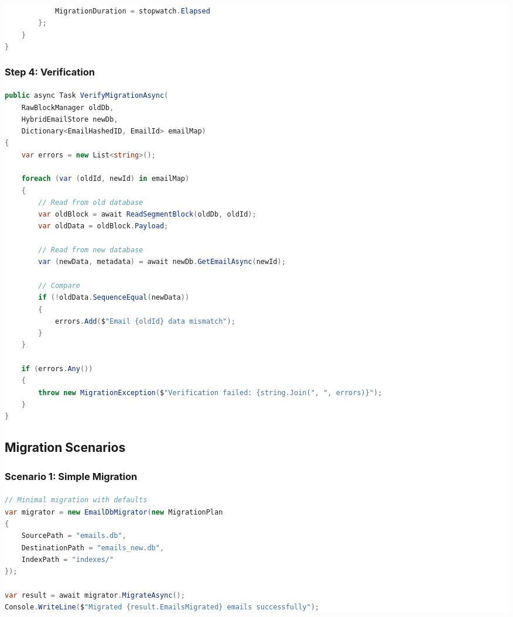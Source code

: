 ```csharp
            MigrationDuration = stopwatch.Elapsed
        };
    }
}
```

### Step 4: Verification

```csharp
public async Task VerifyMigrationAsync(
    RawBlockManager oldDb, 
    HybridEmailStore newDb,
    Dictionary<EmailHashedID, EmailId> emailMap)
{
    var errors = new List<string>();
    
    foreach (var (oldId, newId) in emailMap)
    {
        // Read from old database
        var oldBlock = await ReadSegmentBlock(oldDb, oldId);
        var oldData = oldBlock.Payload;
        
        // Read from new database
        var (newData, metadata) = await newDb.GetEmailAsync(newId);
        
        // Compare
        if (!oldData.SequenceEqual(newData))
        {
            errors.Add($"Email {oldId} data mismatch");
        }
    }
    
    if (errors.Any())
    {
        throw new MigrationException($"Verification failed: {string.Join(", ", errors)}");
    }
}
```

## Migration Scenarios

### Scenario 1: Simple Migration

```csharp
// Minimal migration with defaults
var migrator = new EmailDbMigrator(new MigrationPlan
{
    SourcePath = "emails.db",
    DestinationPath = "emails_new.db",
    IndexPath = "indexes/"
});

var result = await migrator.MigrateAsync();
Console.WriteLine($"Migrated {result.EmailsMigrated} emails successfully");
```
